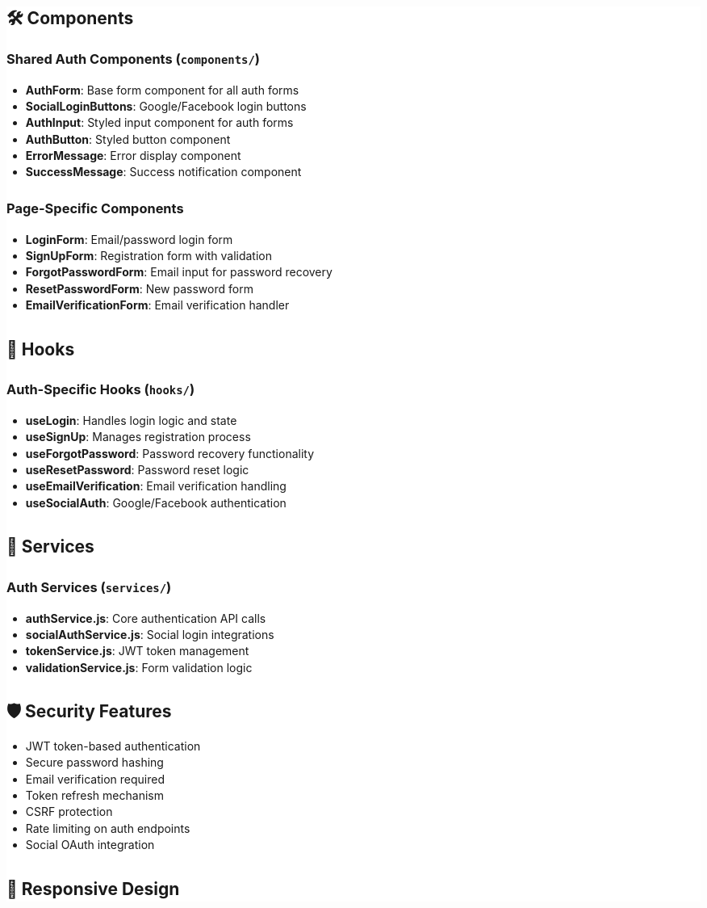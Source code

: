 ## 🛠️ Components

### Shared Auth Components (`components/`)
- **AuthForm**: Base form component for all auth forms
- **SocialLoginButtons**: Google/Facebook login buttons
- **AuthInput**: Styled input component for auth forms
- **AuthButton**: Styled button component
- **ErrorMessage**: Error display component
- **SuccessMessage**: Success notification component

### Page-Specific Components
- **LoginForm**: Email/password login form
- **SignUpForm**: Registration form with validation
- **ForgotPasswordForm**: Email input for password recovery
- **ResetPasswordForm**: New password form
- **EmailVerificationForm**: Email verification handler

## 🎣 Hooks

### Auth-Specific Hooks (`hooks/`)
- **useLogin**: Handles login logic and state
- **useSignUp**: Manages registration process
- **useForgotPassword**: Password recovery functionality
- **useResetPassword**: Password reset logic
- **useEmailVerification**: Email verification handling
- **useSocialAuth**: Google/Facebook authentication

## 🔧 Services

### Auth Services (`services/`)
- **authService.js**: Core authentication API calls
- **socialAuthService.js**: Social login integrations
- **tokenService.js**: JWT token management
- **validationService.js**: Form validation logic

## 🛡️ Security Features

- JWT token-based authentication
- Secure password hashing
- Email verification required
- Token refresh mechanism
- CSRF protection
- Rate limiting on auth endpoints
- Social OAuth integration

## 📱 Responsive Design
